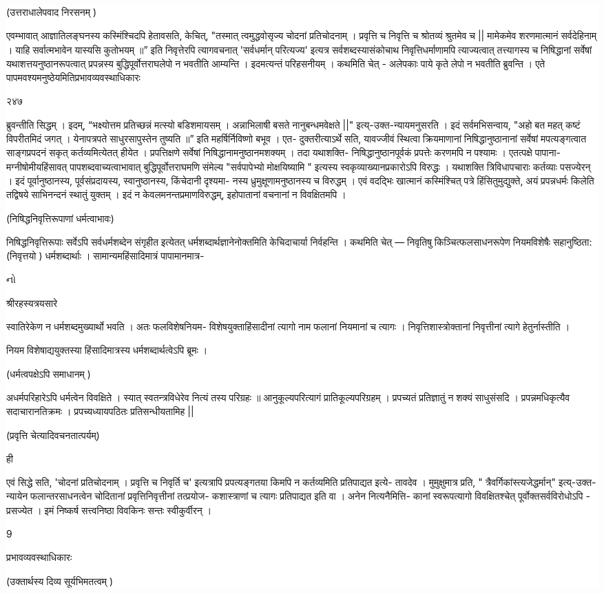 (उत्तराधालेपवाद निरसनम् ) 

एवम्भावात् आज्ञातिलङ्घनस्य कस्मिंश्चिदपि हेतावसति, केचित्, "तस्मात् त्वमुद्धवोसृज्य चोदनां प्रतिचोदनाम् । प्रवृत्ति च निवृत्ति च श्रोतव्यं श्रुतमेव च || मामेकमेव शरणमात्मानं सर्वदेहिनाम् । याहि सर्वात्मभावेन यास्यसि कुतोभयम् ॥” इति निवृत्तेरपि त्यागवचनात् 'सर्वधर्मान् परित्यज्य' इत्यत्र सर्वशब्दस्यासंकोचाथ निवृत्तिधर्माणामपि त्याज्यत्वात् तत्त्यागस्य च निषिद्धानां सर्वेषां यथाशत्तयनुष्ठानरूपत्वात् प्रपन्नस्य बुद्धिपूर्वोत्तराघलेपो न भवतीति आम्यन्ति । इदमत्यन्तं परिहसनीयम् । कथमिति चेत् - अलेपकाः पाये कृते लेपो न भवतीति ब्रुवन्ति । एते पापमवश्यमनुष्ठेयमितिप्रभावव्यवस्थाधिकारः 

२४७ 

ब्रुवन्तीति सिद्धम् । इदम्, “भक्ष्योत्तम प्रतिच्छन्नं मत्स्यो बडिशमायसम् । अन्नाभिलाषी बसते नानुबन्धमवेक्षते ||" इत्य्-उक्त-न्यायमनुसरति । इदं सर्वमभिसन्वाय, "अहो बत महत् कष्टं विपरीतमिदं जगत् । येनापत्रपते साधुरसापुस्तेन तुष्यति ॥” इति महर्षिर्निविष्णो बभूव । एत- दुक्तरीत्याऽर्थे सति, यावज्जीवं स्थित्वा क्रियमाणानां निषिद्धानुष्ठानानां सर्वेषां मपत्यङ्गत्वात साङ्गप्रपदनं सकृत् कर्तव्यमित्येतत् हीयेत । प्रपत्तिक्षणे सर्वेषां निषिद्धानामनुष्ठानमशक्यम् । तदा यथाशक्ति- निषिद्धानुष्ठानपूर्वकं प्रपत्तेः करणमपि न पश्यामः । एतत्पक्षे पापाना- मग्नीषोमीयहिंसावत् पापशब्दवाच्यत्वाभावात् बुद्धिपूर्वोत्तराघमणि संमेल्य "सर्वपापेभ्यो मोक्षयिष्यामि " इत्यस्य स्वकृव्याख्यानप्रकारोऽपि विरुद्धः । यथाशक्ति त्रिविधापचाराः कर्तव्याः पसज्येरन् । इदं पूर्वानुष्ठानस्य, पूर्वसंप्रदायस्य, स्वानुष्ठानस्य, किंचेदानी दृश्यमा- नस्य ध्रुमुक्षूणामनुष्ठानस्य च विरुद्धम् । एवं वदद्भिः खात्मानं कस्मिंश्चित् पत्रे हिंसितुमुद्युक्ते, अयं प्रपन्नधर्मः किलेति तद्विषये साभिनन्दनं स्थातुं युक्तम् । इदं न केवलमनन्तप्रमाणविरुद्धम्, इहोपातानां वचनानां न विवक्षितमपि । 

(निषिद्धनिवृत्तिरूपाणां धर्मत्वाभावः) 

निषिद्धनिवृत्तिरूपाः सर्वेऽपि सर्वधर्मशब्देन संगृहीत इत्येतत् धर्मशब्दार्थज्ञानेनोक्तमिति केचिदाचार्या निर्वहन्ति । कथमिति चेत् — निवृतिषु किञ्चित्फलसाधनरूपेण नियमविशेषैः सहानुष्ठिता: (निवृत्तयो ) धर्मशब्दार्थाः । सामान्यमहिंसादिमात्रं पापामानमात्र- 

નો 

श्रीरहस्यत्रयसारे 

स्वातिरेकेण न धर्मशब्दमुख्यार्थो भवति । अतः फलविशेषनियम- विशेषयुक्ताहिंसादीनां त्यागो नाम फलानां नियमानां च त्यागः । निवृत्तिशास्त्रोक्तानां निवृत्तीनां त्यागे हेतुर्नास्तीति । 

नियम विशेषाद्ययुक्तस्या हिंसादिमात्रस्य धर्मशब्दार्थत्वेऽपि ब्रूमः । 

(धर्मत्वपक्षेऽपि समाधानम् ) 

अधर्मपरिहारेऽपि धर्मत्वेन विवक्षिते । स्यात् स्वतन्त्रविधेरेव नित्यं तस्य परिग्रहः ॥ आनुकूल्यपरित्यागं प्रातिकूल्यपरिग्रहम् । प्रपच्यतं प्रतिज्ञातुं न शक्यं साधुसंसदि । प्रपन्नमधिकृत्यैव सदाचारानतिक्रमः । प्रपच्यध्यायपठितः प्रतिसन्धीयतामिह || 

(प्रवृत्ति चेत्यादिवचनतात्पर्यम्) 

ही 

एवं सिद्धे सति, 'चोदनां प्रतिचोदनाम् । प्रवृत्ति च निवृर्ति च' इत्यत्रापि प्रपत्यङ्गतया किमपि न कर्तव्यमिति प्रतिपाद्यत इत्ये- तावदेव । मुमुक्षुमात्र प्रति, " त्रैवर्गिकांस्त्यजेद्धर्मान्" इत्य्-उक्त-न्यायेन फलान्तरसाधनत्वेन चोदितानां प्रवृत्तिनिवृत्तीनां तत्प्रयोज- कशास्त्राणां च त्यागः प्रतिपाद्यत इति वा । अनेन नित्यनैमित्ति- कानां स्वरूपत्यागो विवक्षितश्चेत् पूर्वोक्तसर्वविरोधोऽपि - प्रसज्येत । इमं निष्कर्ष सत्त्वनिष्ठा विवकिनः सन्तः स्वीकुर्वीरन् । 

9 

प्रभावव्यवस्थाधिकारः 

(उक्तार्थस्य दिव्य सूर्यभिमतत्वम् ) 
